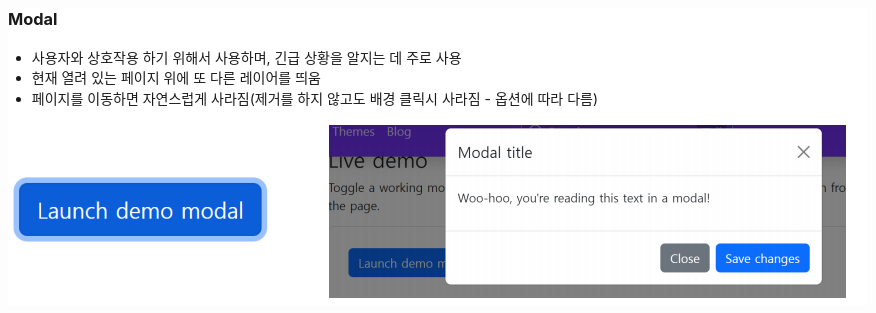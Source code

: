 ### Modal

- 사용자와 상호작용 하기 위해서 사용하며, 긴급 상황을 알지는 데 주로 사용
- 현재 열려 있는 페이지 위에 또 다른 레이어를 띄움
- 페이지를 이동하면 자연스럽게 사라짐(제거를 하지 않고도 배경 클릭시 사라짐 - 옵션에 따라 다름)

![image-20220906143422906](assets/image-20220906143422906.png)



